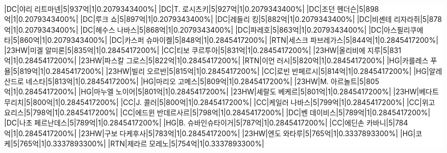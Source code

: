 |DC|야리 리트마넨|5|937억|1|0.2079343400%|
|DC|T. 로시츠키|5|927억|1|0.2079343400%|
|DC|조던 헨더슨|5|898억|1|0.2079343400%|
|DC|루크 쇼|5|897억|1|0.2079343400%|
|DC|레들리 킹|5|882억|1|0.2079343400%|
|DC|비셴테 리자라쥐|5|878억|1|0.2079343400%|
|DC|헤수스 나바스|5|868억|1|0.2079343400%|
|DC|파레호|5|863억|1|0.2079343400%|
|DC|아스필리쿠에타|5|860억|1|0.2079343400%|
|DC|카스퍼 슈마이켈|5|848억|1|0.2845417200%|
|RTN|세스크 파브레가스|5|844억|1|0.2845417200%|
|23HW|미겔 알미론|5|835억|1|0.2845417200%|
|CC|티보 쿠르투아|5|831억|1|0.2845417200%|
|23HW|올리비에 지루|5|831억|1|0.2845417200%|
|23HW|파스칼 그로스|5|822억|1|0.2845417200%|
|RTN|이언 러시|5|820억|1|0.2845417200%|
|HG|카를레스 푸욜|5|819억|1|0.2845417200%|
|23HW|빌리 오르반|5|815억|1|0.2845417200%|
|CC|로빈 반페르시|5|814억|1|0.2845417200%|
|HG|알레산드로 네스타|5|813억|1|0.2845417200%|
|HG|마리오 고메스|5|809억|1|0.2845417200%|
|23HW|M. 아르놀트|5|805억|1|0.2845417200%|
|HG|마누엘 노이어|5|801억|1|0.2845417200%|
|23HW|셰랄도 베케르|5|801억|1|0.2845417200%|
|23HW|베다트 무리치|5|800억|1|0.2845417200%|
|CC|J. 콜러|5|800억|1|0.2845417200%|
|CC|케일러 나바스|5|799억|1|0.2845417200%|
|CC|위고 요리스|5|798억|1|0.2845417200%|
|CC|에드윈 반데르사르|5|798억|1|0.2845417200%|
|DC|벤 데이비스|5|789억|1|0.2845417200%|
|DC|나초 페르난데스|5|789억|1|0.2845417200%|
|HG|B. 슈바인슈타이거|5|787억|1|0.2845417200%|
|CC|에딘손 카바니|5|784억|1|0.2845417200%|
|23HW|구보 다케후사|5|783억|1|0.2845417200%|
|23HW|엔도 와타루|5|765억|1|0.3337893300%|
|HG|코케|5|765억|1|0.3337893300%|
|RTN|제라르 모레노|5|754억|1|0.3337893300%|